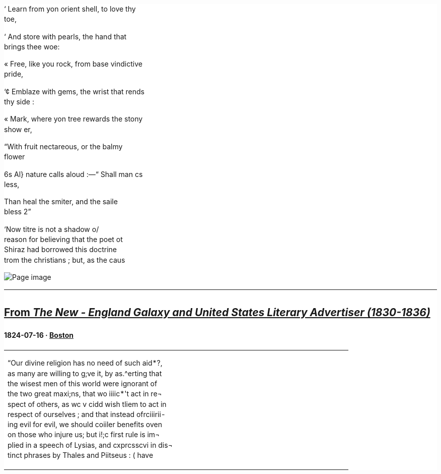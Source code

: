 ‘ Learn from yon orient shell, to love thy  
toe,  
  
‘ And store with pearls, the hand that  
brings thee woe:  
  
« Free, like you rock, from base vindictive  
pride,  
  
‘¢ Emblaze with gems, the wrist that rends  
thy side :  
  
« Mark, where yon tree rewards the stony  
show er,  
  
“With fruit nectareous, or the balmy  
flower  
  
6s Al} nature calls aloud :—“ Shall man cs  
less,  
  
Than heal the smiter, and the saile  
bless 2”  
  
‘Now titre is not a shadow o/  
reason for believing that the poet ot  
Shiraz had borrowed this doctrine  
trom the christians ; but, as the caus
</td><td style="width: 50%; max-height: 75%; margin: auto; display: block;">
<img alt="Page image" src="https://iiif.archive.org/image/iiif/2/sim_quarterly-christian-spectator_1819-08_1_8%2Fsim_quarterly-christian-spectator_1819-08_1_8_jp2.zip%2Fsim_quarterly-christian-spectator_1819-08_1_8_jp2%2Fsim_quarterly-christian-spectator_1819-08_1_8_0009.jp2/pct:61.186974789915965,11.17758186397985,33.87605042016807,33.249370277078086/,600/0/default.jpg"/>
</td>
</tr></table>

---

## [From _The New - England Galaxy and United States Literary Advertiser (1830-1836)_](https://archive.org/details/sim_boston-pearl-and-galaxy_1824-07-16_7_353/page/n2/mode/1up?view=theater)

#### 1824-07-16 &middot; [Boston](http://dbpedia.org/resource/Boston)

<table style="width: 100%;"><tr><td style="width: 50%">

  
  
“Our divine religion has no need of such aid*?,  
as many are willing to g;ve it, by as.^erting that  
the wisest men of this world were ignorant of  
the two great maxi;ns, that wo iiiic*&#x27;t act in re¬  
spect of others, as wc v cidd wish tliem to act in  
respect of ourselves ; and that instead ofrciiirii-  
ing evil for evil, we should coiiler benefits oven  
on those who injure us; but i!;c first rule is im¬  
plied in a speech of Lysias, and cxprcsscvi in dis¬  
tinct phrases by Thales and Piitseus : ( have  
  